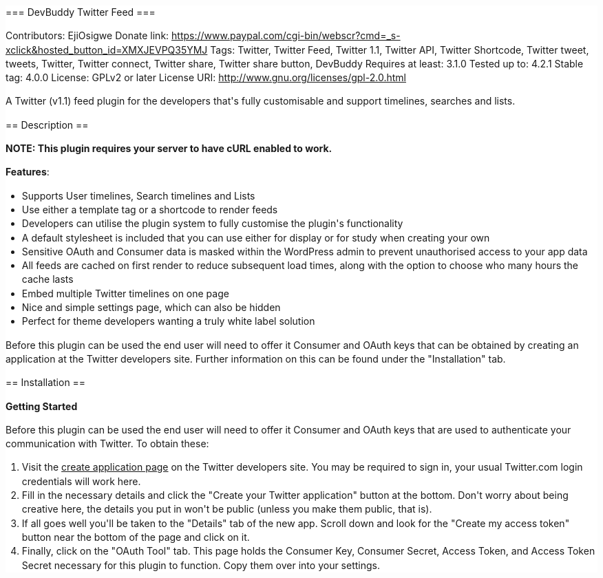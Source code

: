 === DevBuddy Twitter Feed ===

Contributors: EjiOsigwe
Donate link: https://www.paypal.com/cgi-bin/webscr?cmd=_s-xclick&hosted_button_id=XMXJEVPQ35YMJ
Tags: Twitter, Twitter Feed, Twitter 1.1, Twitter API, Twitter Shortcode, Twitter tweet, tweets, Twitter, Twitter connect, Twitter share, Twitter share button, DevBuddy
Requires at least: 3.1.0
Tested up to: 4.2.1
Stable tag: 4.0.0
License: GPLv2 or later
License URI: http://www.gnu.org/licenses/gpl-2.0.html

A Twitter (v1.1) feed plugin for the developers that's fully customisable and support timelines, searches and lists.

== Description ==

**NOTE: This plugin requires your server to have cURL enabled to work.**

**Features**:

* Supports User timelines, Search timelines and Lists
* Use either a template tag or a shortcode to render feeds
* Developers can utilise the plugin system to fully customise the plugin's functionality
* A default stylesheet is included that you can use either for display or for study when creating your own
* Sensitive OAuth and Consumer data is masked within the WordPress admin to prevent unauthorised access to your app data
* All feeds are cached on first render to reduce subsequent load times, along with the option to choose who many hours the cache lasts
* Embed multiple Twitter timelines on one page
* Nice and simple settings page, which can also be hidden
* Perfect for theme developers wanting a truly white label solution



Before this plugin can be used the end user will need to offer it Consumer and OAuth keys that can be obtained by creating an application at the Twitter developers site. Further information on this can be found under the "Installation" tab.

== Installation ==

**Getting Started**

Before this plugin can be used the end user will need to offer it Consumer and OAuth keys that are used to authenticate your communication with Twitter. To obtain these:

1. Visit the [create application page](https://dev.twitter.com/apps/new) on the Twitter developers site. You may be required to sign in, your usual Twitter.com login credentials will work here.
2. Fill in the necessary details and click the "Create your Twitter application" button at the bottom. Don't worry about being creative here, the details you put in won't be public (unless you make them public, that is).
3. If all goes well you'll be taken to the "Details" tab of the new app. Scroll down and look for the "Create my access token" button near the bottom of the page and click on it.
4. Finally, click on the "OAuth Tool" tab. This page holds the Consumer Key, Consumer Secret, Access Token, and Access Token Secret necessary for this plugin to function. Copy them over into your settings.
